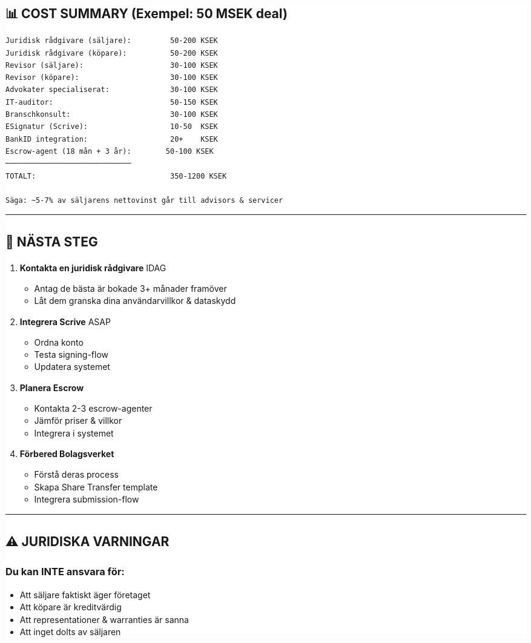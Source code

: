 
## 📊 COST SUMMARY (Exempel: 50 MSEK deal)

```
Juridisk rådgivare (säljare):         50-200 KSEK
Juridisk rådgivare (köpare):          50-200 KSEK
Revisor (säljare):                    30-100 KSEK
Revisor (köpare):                     30-100 KSEK
Advokater specialiserat:              30-100 KSEK
IT-auditor:                           50-150 KSEK
Branschkonsult:                       30-100 KSEK
ESignatur (Scrive):                   10-50  KSEK
BankID integration:                   20+    KSEK
Escrow-agent (18 mån + 3 år):        50-100 KSEK
─────────────────────────────
TOTALT:                               350-1200 KSEK

Säga: ~5-7% av säljarens nettovinst går till advisors & servicer
```

---

## 🎯 NÄSTA STEG

1. **Kontakta en juridisk rådgivare** IDAG
   - Antag de bästa är bokade 3+ månader framöver
   - Låt dem granska dina användarvillkor & dataskydd

2. **Integrera Scrive** ASAP
   - Ordna konto
   - Testa signing-flow
   - Updatera systemet

3. **Planera Escrow**
   - Kontakta 2-3 escrow-agenter
   - Jämför priser & villkor
   - Integrera i systemet

4. **Förbered Bolagsverket**
   - Förstå deras process
   - Skapa Share Transfer template
   - Integrera submission-flow

---

## ⚠️ JURIDISKA VARNINGAR

### Du kan INTE ansvara för:
- Att säljare faktiskt äger företaget
- Att köpare är kreditvärdig
- Att representationer & warranties är sanna
- Att inget dolts av säljaren
